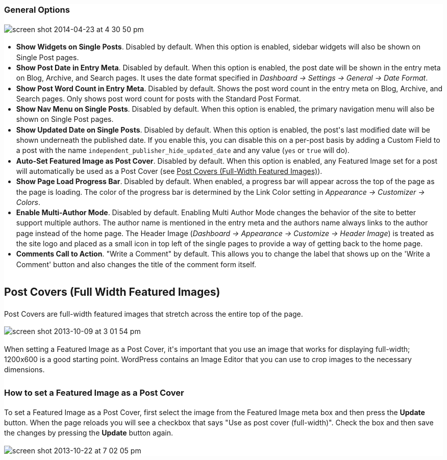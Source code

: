 ### General Options

![screen shot 2014-04-23 at 4 30 50 pm](https://cloud.githubusercontent.com/assets/53005/2782883/40146740-cb26-11e3-9c54-80301a57e3ac.png)

- **Show Widgets on Single Posts**. Disabled by default. When this option is enabled, sidebar widgets will also be shown on Single Post pages.
- **Show Post Date in Entry Meta**. Disabled by default. When this option is enabled, the post date will be shown in the entry meta on Blog, Archive, and Search pages. It uses the date format specified in *Dashboard → Settings → General → Date Format*.
- **Show Post Word Count in Entry Meta**. Disabled by default. Shows the post word count in the entry meta on Blog, Archive, and Search pages. Only shows post word count for posts with the Standard Post Format.
- **Show Nav Menu on Single Posts**. Disabled by default. When this option is enabled, the primary navigation menu will also be shown on Single Post pages.
- **Show Updated Date on Single Posts**. Disabled by default. When this option is enabled, the post's last modified date will be shown underneath the published date. If you enable this, you can disable this on a per-post basis by adding a Custom Field to a post with the name `independent_publisher_hide_updated_date` and any value (`yes` or `true` will do).
- **Auto-Set Featured Image as Post Cover**. Disabled by default. When this option is enabled, any Featured Image set for a post will automatically be used as a Post Cover (see [Post Covers (Full-Width Featured Images)](https://github.com/raamdev/independent-publisher#post-covers-full-width-featured-images)).
- **Show Page Load Progress Bar**. Disabled by default. When enabled, a progress bar will appear across the top of the page as the page is loading. The color of the progress bar is determined by the Link Color setting in *Appearance → Customizer → Colors*.
- **Enable Multi-Author Mode**. Disabled by default. Enabling Multi Author Mode changes the behavior of the site to better support multiple authors. The author name is mentioned in the entry meta and the authors name always links to the author page instead of the home page. The Header Image (*Dashboard → Appearance → Customize → Header Image*) is treated as the site logo and placed as a small icon in top left of the single pages to provide a way of getting back to the home page.
- **Comments Call to Action**. "Write a Comment" by default. This allows you to change the label that shows up on the 'Write a Comment' button and also changes the title of the comment form itself.

## Post Covers (Full Width Featured Images)

Post Covers are full-width featured images that stretch across the entire top of the page.

![screen shot 2013-10-09 at 3 01 54 pm](https://f.cloud.github.com/assets/53005/1300647/558b2740-3115-11e3-92cc-6e23dd750bcb.png)

When setting a Featured Image as a Post Cover, it's important that you use an image that works for displaying full-width; 1200x600 is a good starting point. WordPress contains an Image Editor that you can use to crop images to the necessary dimensions.

### How to set a Featured Image as a Post Cover

To set a Featured Image as a Post Cover, first select the image from the Featured Image meta box and then press the **Update** button. When the page reloads you will see a checkbox that says "Use as post cover (full-width)". Check the box and then save the changes by pressing the **Update** button again.

![screen shot 2013-10-22 at 7 02 05 pm](https://f.cloud.github.com/assets/53005/1386236/fe8bff74-3b6d-11e3-8320-22efd60f423e.png)
